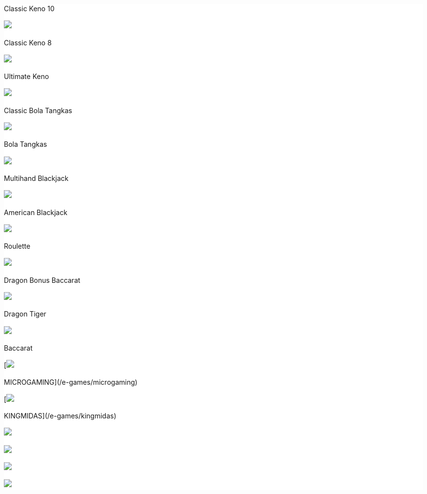 Classic Keno 10

![](https://files.sitestatic.net/assets/imgs/game_logos/100x70/ug_rng/keno_2.png?v=0.2)

Classic Keno 8

![](https://files.sitestatic.net/assets/imgs/game_logos/100x70/ug_rng/keno_1.png?v=0.2)

Ultimate Keno

![](https://files.sitestatic.net/assets/imgs/game_logos/100x70/ug_rng/classic_bola_blind_1.png?v=0.2)

Classic Bola Tangkas

![](https://files.sitestatic.net/assets/imgs/game_logos/100x70/ug_rng/bola_blind_1.png?v=0.2)

Bola Tangkas

![](https://files.sitestatic.net/assets/imgs/game_logos/100x70/pp_rng/bjma.png?v=0.2)

Multihand Blackjack

![](https://files.sitestatic.net/assets/imgs/game_logos/100x70/pp_rng/bjmb.png?v=0.2)

American Blackjack

![](https://files.sitestatic.net/assets/imgs/game_logos/100x70/pp_rng/rla.png?v=0.2)

Roulette

![](https://files.sitestatic.net/assets/imgs/game_logos/100x70/pp_rng/bnadvanced.png?v=0.2)

Dragon Bonus Baccarat

![](https://files.sitestatic.net/assets/imgs/game_logos/100x70/pp_rng/bndt.png?v=0.2)

Dragon Tiger

![](https://files.sitestatic.net/assets/imgs/game_logos/100x70/pp_rng/bca.png?v=0.2)

Baccarat

[![](https://files.sitestatic.net/assets/imgs/game_logos/100x70/mg_rng.png?v=0.2)

MICROGAMING](/e-games/microgaming)

[![](https://files.sitestatic.net/assets/imgs/game_logos/100x70/kingmaker_rng.png?v=0.2)

KINGMIDAS](/e-games/kingmidas)

![](https://files.sitestatic.net/assets/imgs/game_logos/100x70/.png?v=0.2)

[![](https://files.sitestatic.net/assets/imgs/game_logos/100x70/.png?v=0.2)](//)

[![](https://files.sitestatic.net/assets/imgs/game_logos/100x70/.png?v=0.2)](//)

[![](https://files.sitestatic.net/assets/imgs/game_logos/100x70/.png?v=0.2)](//)
